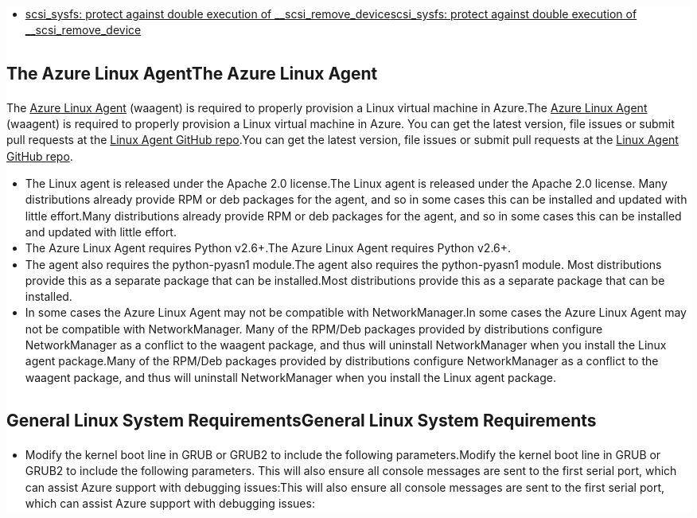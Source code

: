 * [<span data-ttu-id="dc31d-189">scsi_sysfs: protect against double execution of __scsi_remove_device</span><span class="sxs-lookup"><span data-stu-id="dc31d-189">scsi_sysfs: protect against double execution of __scsi_remove_device</span></span>](https://git.kernel.org/cgit/linux/kernel/git/next/linux-next.git/commit/drivers/scsi/scsi_sysfs.c?id=be821fd8e62765de43cc4f0e2db363d0e30a7e9b)

## <a name="the-azure-linux-agent"></a><span data-ttu-id="dc31d-190">The Azure Linux Agent</span><span class="sxs-lookup"><span data-stu-id="dc31d-190">The Azure Linux Agent</span></span>
<span data-ttu-id="dc31d-191">The [Azure Linux Agent](../windows/agent-user-guide.md?toc=%2fazure%2fvirtual-machines%2flinux%2ftoc.json) (waagent) is required to properly provision a Linux virtual machine in Azure.</span><span class="sxs-lookup"><span data-stu-id="dc31d-191">The [Azure Linux Agent](../windows/agent-user-guide.md?toc=%2fazure%2fvirtual-machines%2flinux%2ftoc.json) (waagent) is required to properly provision a Linux virtual machine in Azure.</span></span> <span data-ttu-id="dc31d-192">You can get the latest version, file issues or submit pull requests at the [Linux Agent GitHub repo](https://github.com/Azure/WALinuxAgent).</span><span class="sxs-lookup"><span data-stu-id="dc31d-192">You can get the latest version, file issues or submit pull requests at the [Linux Agent GitHub repo](https://github.com/Azure/WALinuxAgent).</span></span>

* <span data-ttu-id="dc31d-193">The Linux agent is released under the Apache 2.0 license.</span><span class="sxs-lookup"><span data-stu-id="dc31d-193">The Linux agent is released under the Apache 2.0 license.</span></span> <span data-ttu-id="dc31d-194">Many distributions already provide RPM or deb packages for the agent, and so in some cases this can be installed and updated with little effort.</span><span class="sxs-lookup"><span data-stu-id="dc31d-194">Many distributions already provide RPM or deb packages for the agent, and so in some cases this can be installed and updated with little effort.</span></span>
* <span data-ttu-id="dc31d-195">The Azure Linux Agent requires Python v2.6+.</span><span class="sxs-lookup"><span data-stu-id="dc31d-195">The Azure Linux Agent requires Python v2.6+.</span></span>
* <span data-ttu-id="dc31d-196">The agent also requires the python-pyasn1 module.</span><span class="sxs-lookup"><span data-stu-id="dc31d-196">The agent also requires the python-pyasn1 module.</span></span> <span data-ttu-id="dc31d-197">Most distributions provide this as a separate package that can be installed.</span><span class="sxs-lookup"><span data-stu-id="dc31d-197">Most distributions provide this as a separate package that can be installed.</span></span>
* <span data-ttu-id="dc31d-198">In some cases the Azure Linux Agent may not be compatible with NetworkManager.</span><span class="sxs-lookup"><span data-stu-id="dc31d-198">In some cases the Azure Linux Agent may not be compatible with NetworkManager.</span></span> <span data-ttu-id="dc31d-199">Many of the RPM/Deb packages provided by distributions configure NetworkManager as a conflict to the waagent package, and thus will uninstall NetworkManager when you install the Linux agent package.</span><span class="sxs-lookup"><span data-stu-id="dc31d-199">Many of the RPM/Deb packages provided by distributions configure NetworkManager as a conflict to the waagent package, and thus will uninstall NetworkManager when you install the Linux agent package.</span></span>

## <a name="general-linux-system-requirements"></a><span data-ttu-id="dc31d-200">General Linux System Requirements</span><span class="sxs-lookup"><span data-stu-id="dc31d-200">General Linux System Requirements</span></span>

* <span data-ttu-id="dc31d-201">Modify the kernel boot line in GRUB or GRUB2 to include the following parameters.</span><span class="sxs-lookup"><span data-stu-id="dc31d-201">Modify the kernel boot line in GRUB or GRUB2 to include the following parameters.</span></span> <span data-ttu-id="dc31d-202">This will also ensure all console messages are sent to the first serial port, which can assist Azure support with debugging issues:</span><span class="sxs-lookup"><span data-stu-id="dc31d-202">This will also ensure all console messages are sent to the first serial port, which can assist Azure support with debugging issues:</span></span>
  